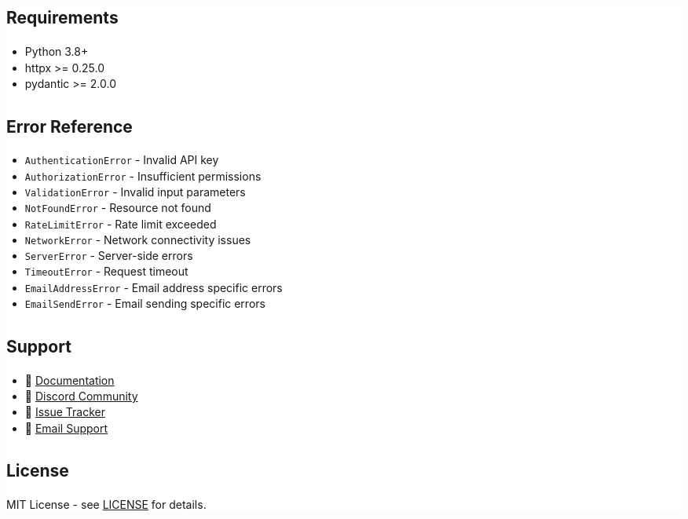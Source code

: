 ## Requirements

- Python 3.8+
- httpx >= 0.25.0
- pydantic >= 2.0.0

## Error Reference

- `AuthenticationError` - Invalid API key
- `AuthorizationError` - Insufficient permissions  
- `ValidationError` - Invalid input parameters
- `NotFoundError` - Resource not found
- `RateLimitError` - Rate limit exceeded
- `NetworkError` - Network connectivity issues
- `ServerError` - Server-side errors
- `TimeoutError` - Request timeout
- `EmailAddressError` - Email address specific errors
- `EmailSendError` - Email sending specific errors

## Support

- 📖 [Documentation](https://docs.maylng.com)
- 💬 [Discord Community](https://discord.gg/maylng)
- 🐛 [Issue Tracker](https://github.com/maylng/mayl-sdk/issues)
- 📧 [Email Support](mailto:support@maylng.com)

## License

MIT License - see [LICENSE](../LICENSE) for details.
